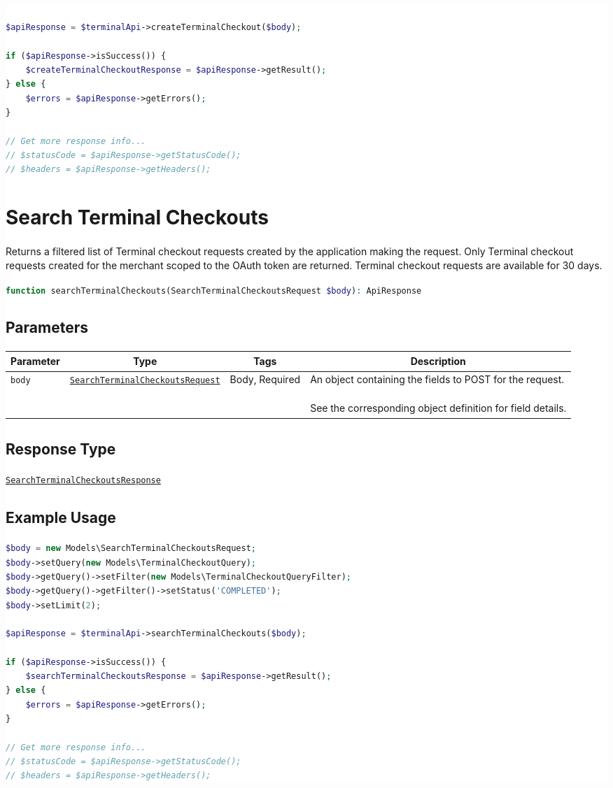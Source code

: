 ```php

$apiResponse = $terminalApi->createTerminalCheckout($body);

if ($apiResponse->isSuccess()) {
    $createTerminalCheckoutResponse = $apiResponse->getResult();
} else {
    $errors = $apiResponse->getErrors();
}

// Get more response info...
// $statusCode = $apiResponse->getStatusCode();
// $headers = $apiResponse->getHeaders();
```


# Search Terminal Checkouts

Returns a filtered list of Terminal checkout requests created by the application making the request. Only Terminal checkout requests created for the merchant scoped to the OAuth token are returned. Terminal checkout requests are available for 30 days.

```php
function searchTerminalCheckouts(SearchTerminalCheckoutsRequest $body): ApiResponse
```

## Parameters

| Parameter | Type | Tags | Description |
|  --- | --- | --- | --- |
| `body` | [`SearchTerminalCheckoutsRequest`](../../doc/models/search-terminal-checkouts-request.md) | Body, Required | An object containing the fields to POST for the request.<br><br>See the corresponding object definition for field details. |

## Response Type

[`SearchTerminalCheckoutsResponse`](../../doc/models/search-terminal-checkouts-response.md)

## Example Usage

```php
$body = new Models\SearchTerminalCheckoutsRequest;
$body->setQuery(new Models\TerminalCheckoutQuery);
$body->getQuery()->setFilter(new Models\TerminalCheckoutQueryFilter);
$body->getQuery()->getFilter()->setStatus('COMPLETED');
$body->setLimit(2);

$apiResponse = $terminalApi->searchTerminalCheckouts($body);

if ($apiResponse->isSuccess()) {
    $searchTerminalCheckoutsResponse = $apiResponse->getResult();
} else {
    $errors = $apiResponse->getErrors();
}

// Get more response info...
// $statusCode = $apiResponse->getStatusCode();
// $headers = $apiResponse->getHeaders();
```
